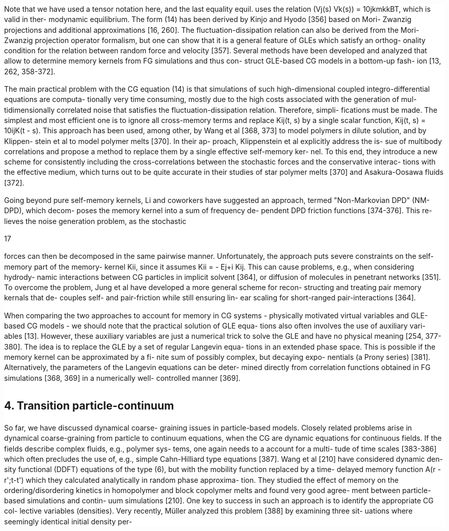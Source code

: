 Note that we have used a tensor notation here, and the last equality equil. uses the relation (Vj(s) Vk(s)) = 10jkmkkBT, which is valid in ther- modynamic equilibrium. The form (14) has been derived by Kinjo and Hyodo [356] based on Mori- Zwanzig projections and additional approximations [16, 260]. The fluctuation-dissipation relation can also be derived from the Mori-Zwanzig projection operator formalism, but one can show that it is a general feature of GLEs which satisfy an orthog- onality condition for the relation between random force and velocity [357]. Several methods have been developed and analyzed that allow to determine memory kernels from FG simulations and thus con- struct GLE-based CG models in a bottom-up fash- ion [13, 262, 358-372].

The main practical problem with the CG equation (14) is that simulations of such high-dimensional coupled integro-differential equations are computa- tionally very time consuming, mostly due to the high costs associated with the generation of mul- tidimensionally correlated noise that satisfies the fluctuation-dissipation relation. Therefore, simpli- fications must be made. The simplest and most efficient one is to ignore all cross-memory terms and replace Kij(t, s) by a single scalar function, Kij(t, s) = 10ijK(t - s). This approach has been used, among other, by Wang et al [368, 373] to model polymers in dilute solution, and by Klippen- stein et al to model polymer melts [370]. In their ap- proach, Klippenstein et al explicitly address the is- sue of multibody correlations and propose a method to replace them by a single effective self-memory ker- nel. To this end, they introduce a new scheme for consistently including the cross-correlations between the stochastic forces and the conservative interac- tions with the effective medium, which turns out to be quite accurate in their studies of star polymer melts [370] and Asakura-Oosawa fluids [372].

Going beyond pure self-memory kernels, Li and coworkers have suggested an approach, termed "Non-Markovian DPD" (NM-DPD), which decom- poses the memory kernel into a sum of frequency de- pendent DPD friction functions [374-376]. This re- lieves the noise generation problem, as the stochastic

17

forces can then be decomposed in the same pairwise manner. Unfortunately, the approach puts severe constraints on the self-memory part of the memory- kernel Kii, since it assumes Kii = - Ej+i Kij. This can cause problems, e.g., when considering hydrody- namic interactions between CG particles in implicit solvent [364], or diffusion of molecules in penetrant networks [351]. To overcome the problem, Jung et al have developed a more general scheme for recon- structing and treating pair memory kernals that de- couples self- and pair-friction while still ensuring lin- ear scaling for short-ranged pair-interactions [364].

When comparing the two approaches to account for memory in CG systems - physically motivated virtual variables and GLE-based CG models - we should note that the practical solution of GLE equa- tions also often involves the use of auxiliary vari- ables [13]. However, these auxiliary variables are just a numerical trick to solve the GLE and have no physical meaning [254, 377-380]. The idea is to replace the GLE by a set of regular Langevin equa- tions in an extended phase space. This is possible if the memory kernel can be approximated by a fi- nite sum of possibly complex, but decaying expo- nentials (a Prony series) [381]. Alternatively, the parameters of the Langevin equations can be deter- mined directly from correlation functions obtained in FG simulations [368, 369] in a numerically well- controlled manner [369].

## 4. Transition particle-continuum



So far, we have discussed dynamical coarse- graining issues in particle-based models. Closely related problems arise in dynamical coarse-graining from particle to continuum equations, when the CG are dynamic equations for continuous fields. If the fields describe complex fluids, e.g., polymer sys- tems, one again needs to a account for a multi- tude of time scales [383-386] which often precludes the use of, e.g., simple Cahn-Hilliard type equations [387]. Wang et al [210] have considered dynamic den- sity functional (DDFT) equations of the type (6), but with the mobility function replaced by a time- delayed memory function A(r -r';t-t') which they calculated analytically in random phase approxima- tion. They studied the effect of memory on the ordering/disordering kinetics in homopolymer and block copolymer melts and found very good agree- ment between particle-based simulations and contin- uum simulations [210]. One key to success in such an approach is to identify the appropriate CG col- lective variables (densities). Very recently, Müller analyzed this problem [388] by examining three sit- uations where seemingly identical initial density per-
